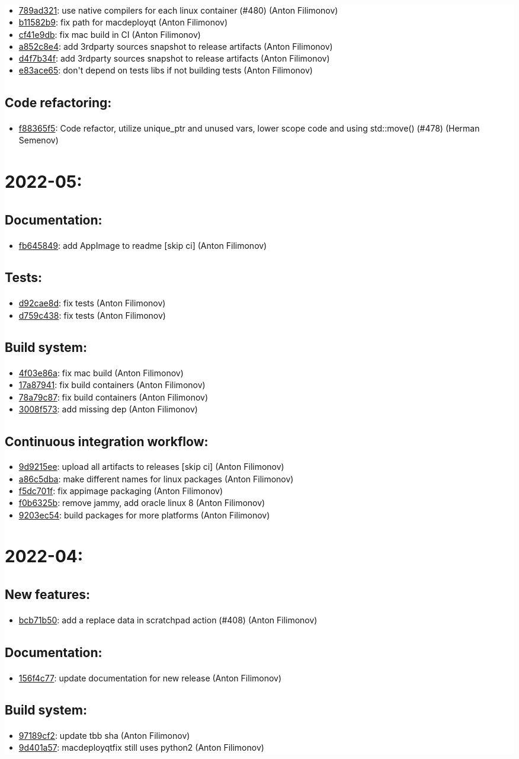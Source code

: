  - [789ad321](https://github.com/variar/klogg/commit/789ad321): use native compilers for each linux container (#480) (Anton Filimonov)
 - [b11582b9](https://github.com/variar/klogg/commit/b11582b9): fix path for macdeployqt (Anton Filimonov)
 - [cf41e9db](https://github.com/variar/klogg/commit/cf41e9db): fix mac build in CI (Anton Filimonov)
 - [a852c8e4](https://github.com/variar/klogg/commit/a852c8e4): add 3rdparty sources snapshot to release artifacts (Anton Filimonov)
 - [d4f7b34f](https://github.com/variar/klogg/commit/d4f7b34f): add 3rdparty sources snapshot to release artifacts (Anton Filimonov)
 - [e83ace65](https://github.com/variar/klogg/commit/e83ace65): don't depend on tests libs if not building tests (Anton Filimonov)
## Code refactoring:
 - [f88365f5](https://github.com/variar/klogg/commit/f88365f5): Code refactor, utilize unique_ptr and unused vars, lower scope code and using std::move() (#478) (Herman Semenov)
# 2022-05:
## Documentation:
 - [fb645849](https://github.com/variar/klogg/commit/fb645849): add AppImage to readme [skip ci] (Anton Filimonov)
## Tests:
 - [d92cae8d](https://github.com/variar/klogg/commit/d92cae8d): fix tests (Anton Filimonov)
 - [d759c438](https://github.com/variar/klogg/commit/d759c438): fix tests (Anton Filimonov)
## Build system:
 - [4f03e86a](https://github.com/variar/klogg/commit/4f03e86a): fix mac build (Anton Filimonov)
 - [17a87941](https://github.com/variar/klogg/commit/17a87941): fix build containers (Anton Filimonov)
 - [78a79c87](https://github.com/variar/klogg/commit/78a79c87): fix build containers (Anton Filimonov)
 - [3008f573](https://github.com/variar/klogg/commit/3008f573): add missing dep (Anton Filimonov)
## Continuous integration workflow:
 - [9d9215ee](https://github.com/variar/klogg/commit/9d9215ee): upload all artifacts to releases [skip ci] (Anton Filimonov)
 - [a86c5dba](https://github.com/variar/klogg/commit/a86c5dba): make different names for linux packages (Anton Filimonov)
 - [f5dc701f](https://github.com/variar/klogg/commit/f5dc701f): fix appimage packaging (Anton Filimonov)
 - [f0b6325b](https://github.com/variar/klogg/commit/f0b6325b): remove jammy, add oracle linux 8 (Anton Filimonov)
 - [9203ec54](https://github.com/variar/klogg/commit/9203ec54): build packages for more platforms (Anton Filimonov)
# 2022-04:
## New features:
 - [bcb71b50](https://github.com/variar/klogg/commit/bcb71b50): add a replace data in scratchpad action (#408) (Anton Filimonov)
## Documentation:
 - [156f4c77](https://github.com/variar/klogg/commit/156f4c77): update documentation for new release (Anton Filimonov)
## Build system:
 - [97189cf2](https://github.com/variar/klogg/commit/97189cf2): update tbb sha (Anton Filimonov)
 - [9d401a57](https://github.com/variar/klogg/commit/9d401a57): macdeployqtfix still uses python2 (Anton Filimonov)